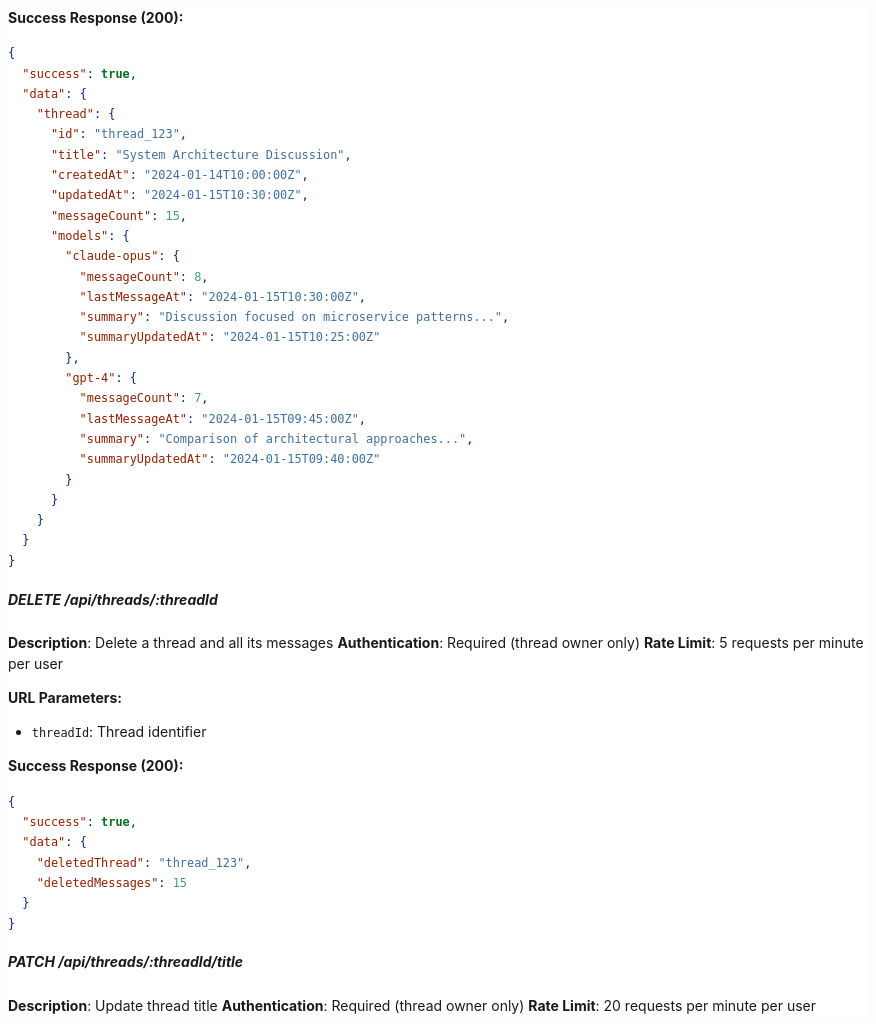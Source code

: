 **Success Response (200):**
```json
{
  "success": true,
  "data": {
    "thread": {
      "id": "thread_123",
      "title": "System Architecture Discussion",
      "createdAt": "2024-01-14T10:00:00Z",
      "updatedAt": "2024-01-15T10:30:00Z",
      "messageCount": 15,
      "models": {
        "claude-opus": {
          "messageCount": 8,
          "lastMessageAt": "2024-01-15T10:30:00Z",
          "summary": "Discussion focused on microservice patterns...",
          "summaryUpdatedAt": "2024-01-15T10:25:00Z"
        },
        "gpt-4": {
          "messageCount": 7,
          "lastMessageAt": "2024-01-15T09:45:00Z",
          "summary": "Comparison of architectural approaches...",
          "summaryUpdatedAt": "2024-01-15T09:40:00Z"
        }
      }
    }
  }
}
```

##### DELETE /api/threads/:threadId
**Description**: Delete a thread and all its messages
**Authentication**: Required (thread owner only)
**Rate Limit**: 5 requests per minute per user

**URL Parameters:**
- `threadId`: Thread identifier

**Success Response (200):**
```json
{
  "success": true,
  "data": {
    "deletedThread": "thread_123",
    "deletedMessages": 15
  }
}
```

##### PATCH /api/threads/:threadId/title
**Description**: Update thread title
**Authentication**: Required (thread owner only)
**Rate Limit**: 20 requests per minute per user
